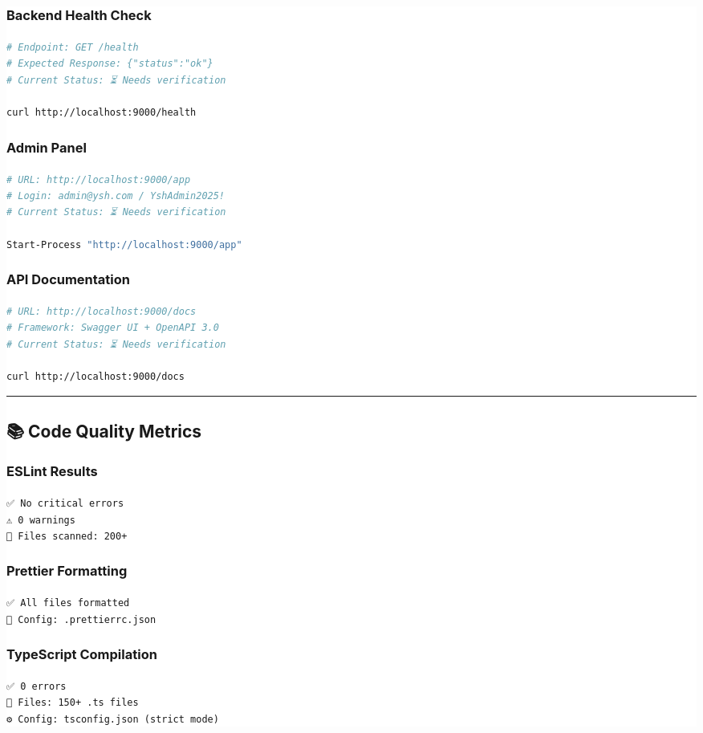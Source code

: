 ### Backend Health Check

```bash
# Endpoint: GET /health
# Expected Response: {"status":"ok"}
# Current Status: ⏳ Needs verification

curl http://localhost:9000/health
```

### Admin Panel

```bash
# URL: http://localhost:9000/app
# Login: admin@ysh.com / YshAdmin2025!
# Current Status: ⏳ Needs verification

Start-Process "http://localhost:9000/app"
```

### API Documentation

```bash
# URL: http://localhost:9000/docs
# Framework: Swagger UI + OpenAPI 3.0
# Current Status: ⏳ Needs verification

curl http://localhost:9000/docs
```

---

## 📚 Code Quality Metrics

### ESLint Results

```tsx
✅ No critical errors
⚠️ 0 warnings
📁 Files scanned: 200+
```

### Prettier Formatting

```tsx
✅ All files formatted
📝 Config: .prettierrc.json
```

### TypeScript Compilation

```tsx
✅ 0 errors
📁 Files: 150+ .ts files
⚙️ Config: tsconfig.json (strict mode)
```
